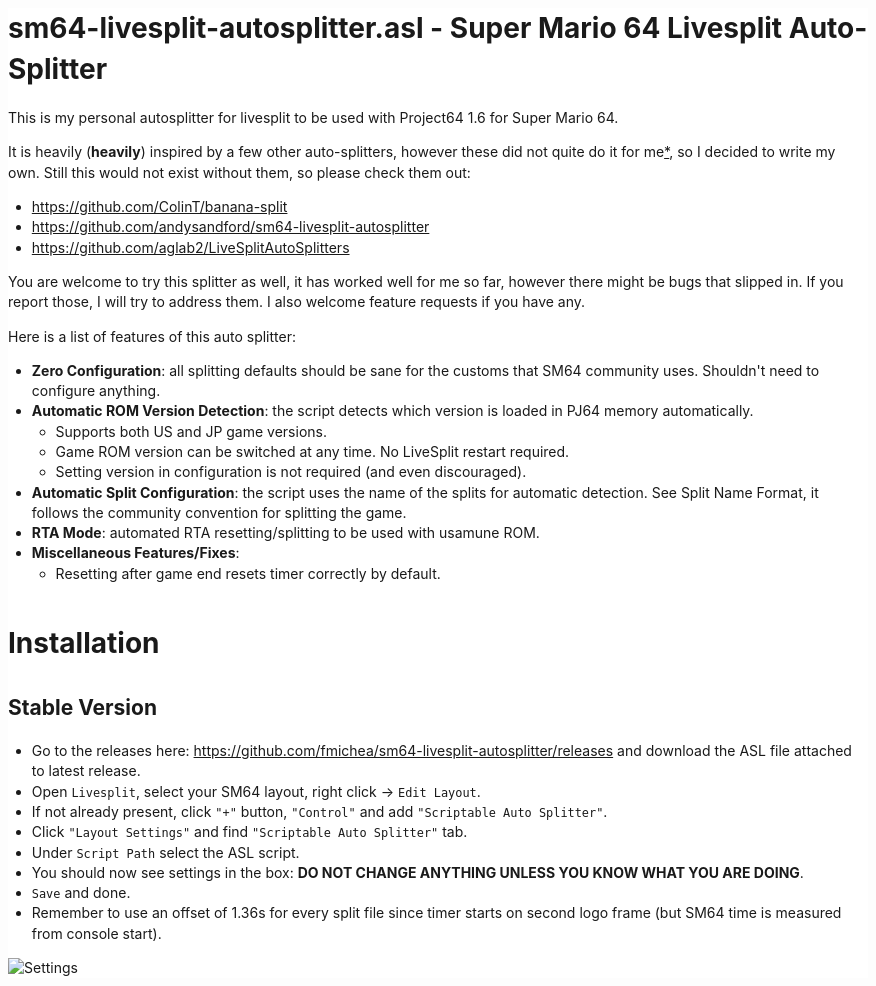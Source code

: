 sm64-livesplit-autosplitter.asl - Super Mario 64 Livesplit Auto-Splitter
========================================================================

This is my personal autosplitter for livesplit to be used with Project64 1.6 for Super Mario 64.

It is heavily (**heavily**) inspired by a few other auto-splitters, however these did not quite do it for me[*](#footnotes), so I decided
to write my own. Still this would not exist without them, so please check them out:

- https://github.com/ColinT/banana-split
- https://github.com/andysandford/sm64-livesplit-autosplitter
- https://github.com/aglab2/LiveSplitAutoSplitters

You are welcome to try this splitter as well, it has worked well for me so far, however there might be bugs that slipped in.
If you report those, I will try to address them. I also welcome feature requests if you have any.

Here is a list of features of this auto splitter:
 
- **Zero Configuration**: all splitting defaults should be sane for the customs that SM64 community uses. Shouldn't need to configure anything.
- **Automatic ROM Version Detection**: the script detects which version is loaded in PJ64 memory automatically.
   - Supports both US and JP game versions.
   - Game ROM version can be switched at any time. No LiveSplit restart required.
   - Setting version in configuration is not required (and even discouraged).
- **Automatic Split Configuration**: the script uses the name of the splits for automatic detection. See Split Name Format, it
	follows the community convention for splitting the game.
- **RTA Mode**: automated RTA resetting/splitting to be used with usamune ROM.
- **Miscellaneous Features/Fixes**:
    - Resetting after game end resets timer correctly by default.

# Installation

## Stable Version

- Go to the releases here: https://github.com/fmichea/sm64-livesplit-autosplitter/releases and download the ASL
  file attached to latest release.
- Open ``Livesplit``, select your SM64 layout, right click -> ``Edit Layout``.
- If not already present, click ``"+"`` button, ``"Control"`` and add ``"Scriptable Auto Splitter"``.
- Click ``"Layout Settings"`` and find ``"Scriptable Auto Splitter"`` tab.
- Under ``Script Path`` select the ASL script.
- You should now see settings in the box: **DO NOT CHANGE ANYTHING UNLESS YOU KNOW WHAT YOU ARE DOING**.
- ``Save`` and done.
- Remember to use an offset of 1.36s for every split file since timer starts on second logo frame (but SM64 time is measured from console start).

![Settings](./images/settings.jpg)
